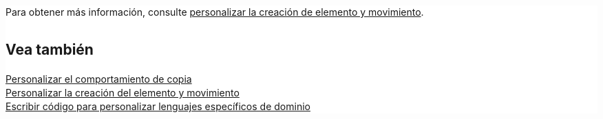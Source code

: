  Para obtener más información, consulte [personalizar la creación de elemento y movimiento](../modeling/customizing-element-creation-and-movement.md).  
  
## <a name="see-also"></a>Vea también  
 [Personalizar el comportamiento de copia](../modeling/customizing-copy-behavior.md)   
 [Personalizar la creación del elemento y movimiento](../modeling/customizing-element-creation-and-movement.md)   
 [Escribir código para personalizar lenguajes específicos de dominio](../modeling/writing-code-to-customise-a-domain-specific-language.md)
